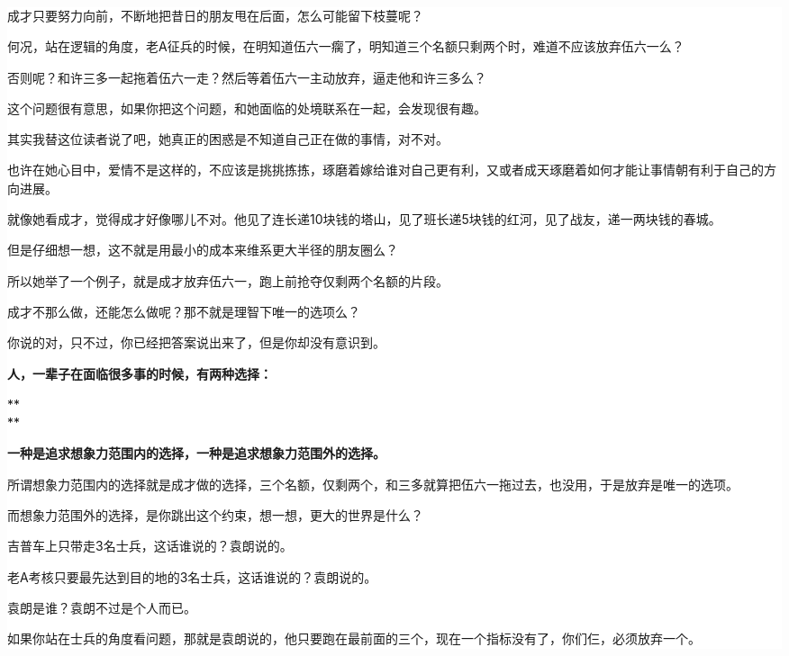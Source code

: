 
成才只要努力向前，不断地把昔日的朋友甩在后面，怎么可能留下枝蔓呢？

  

何况，站在逻辑的角度，老A征兵的时候，在明知道伍六一瘸了，明知道三个名额只剩两个时，难道不应该放弃伍六一么？

  

否则呢？和许三多一起拖着伍六一走？然后等着伍六一主动放弃，逼走他和许三多么？  

  

这个问题很有意思，如果你把这个问题，和她面临的处境联系在一起，会发现很有趣。  

  

其实我替这位读者说了吧，她真正的困惑是不知道自己正在做的事情，对不对。  

  

也许在她心目中，爱情不是这样的，不应该是挑挑拣拣，琢磨着嫁给谁对自己更有利，又或者成天琢磨着如何才能让事情朝有利于自己的方向进展。

  

就像她看成才，觉得成才好像哪儿不对。他见了连长递10块钱的塔山，见了班长递5块钱的红河，见了战友，递一两块钱的春城。  

  

但是仔细想一想，这不就是用最小的成本来维系更大半径的朋友圈么？  

  

所以她举了一个例子，就是成才放弃伍六一，跑上前抢夺仅剩两个名额的片段。

  

成才不那么做，还能怎么做呢？那不就是理智下唯一的选项么？  

  

你说的对，只不过，你已经把答案说出来了，但是你却没有意识到。

  

 **人，一辈子在面临很多事的时候，有两种选择：**

 **  
**

 **一种是追求想象力范围内的选择，一种是追求想象力范围外的选择。**

  

所谓想象力范围内的选择就是成才做的选择，三个名额，仅剩两个，和三多就算把伍六一拖过去，也没用，于是放弃是唯一的选项。

  

而想象力范围外的选择，是你跳出这个约束，想一想，更大的世界是什么？

  

吉普车上只带走3名士兵，这话谁说的？袁朗说的。

老A考核只要最先达到目的地的3名士兵，这话谁说的？袁朗说的。  

  

袁朗是谁？袁朗不过是个人而已。  

  

如果你站在士兵的角度看问题，那就是袁朗说的，他只要跑在最前面的三个，现在一个指标没有了，你们仨，必须放弃一个。

  